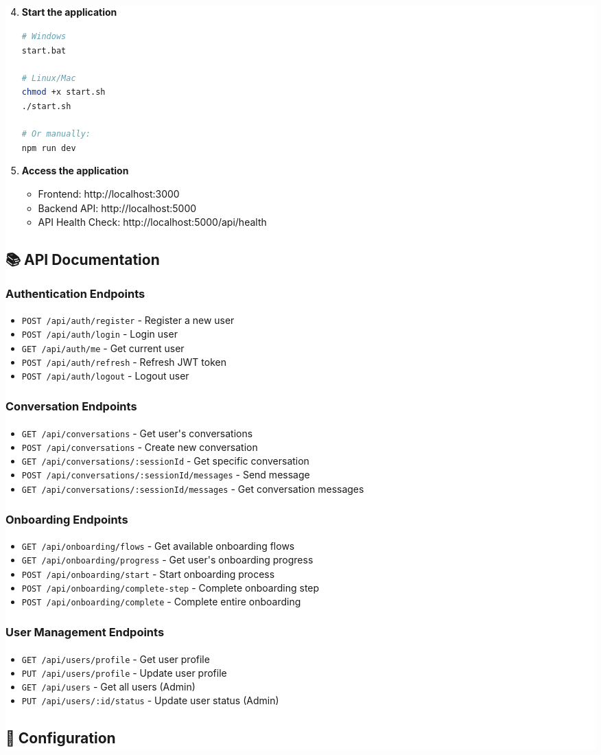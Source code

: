 4. **Start the application**
   ```bash
   # Windows
   start.bat
   
   # Linux/Mac
   chmod +x start.sh
   ./start.sh
   
   # Or manually:
   npm run dev
   ```

5. **Access the application**
   - Frontend: http://localhost:3000
   - Backend API: http://localhost:5000
   - API Health Check: http://localhost:5000/api/health

## 📚 API Documentation

### Authentication Endpoints

- `POST /api/auth/register` - Register a new user
- `POST /api/auth/login` - Login user
- `GET /api/auth/me` - Get current user
- `POST /api/auth/refresh` - Refresh JWT token
- `POST /api/auth/logout` - Logout user

### Conversation Endpoints

- `GET /api/conversations` - Get user's conversations
- `POST /api/conversations` - Create new conversation
- `GET /api/conversations/:sessionId` - Get specific conversation
- `POST /api/conversations/:sessionId/messages` - Send message
- `GET /api/conversations/:sessionId/messages` - Get conversation messages

### Onboarding Endpoints

- `GET /api/onboarding/flows` - Get available onboarding flows
- `GET /api/onboarding/progress` - Get user's onboarding progress
- `POST /api/onboarding/start` - Start onboarding process
- `POST /api/onboarding/complete-step` - Complete onboarding step
- `POST /api/onboarding/complete` - Complete entire onboarding

### User Management Endpoints

- `GET /api/users/profile` - Get user profile
- `PUT /api/users/profile` - Update user profile
- `GET /api/users` - Get all users (Admin)
- `PUT /api/users/:id/status` - Update user status (Admin)

## 🔧 Configuration

